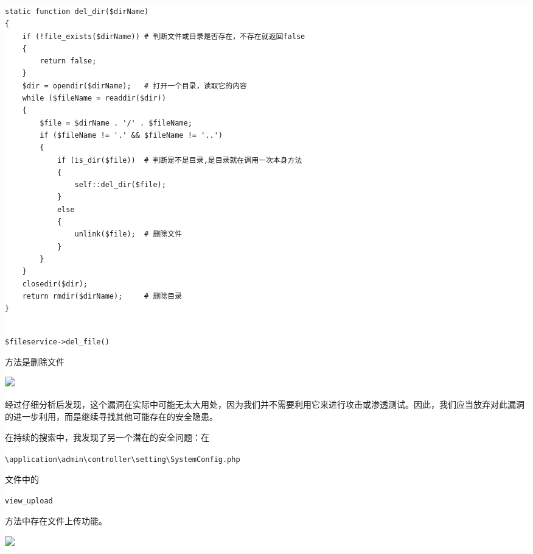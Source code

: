 ```
static function del_dir($dirName)  
{  
    if (!file_exists($dirName)) # 判断文件或目录是否存在，不存在就返回false  
    {  
        return false;  
    }  
    $dir = opendir($dirName);   # 打开一个目录，读取它的内容  
    while ($fileName = readdir($dir))  
    {  
        $file = $dirName . '/' . $fileName;  
        if ($fileName != '.' && $fileName != '..')  
        {  
            if (is_dir($file))  # 判断是不是目录,是目录就在调用一次本身方法  
            {  
                self::del_dir($file);  
            }  
            else  
            {  
                unlink($file);  # 删除文件  
            }  
        }  
    }  
    closedir($dir);  
    return rmdir($dirName);     # 删除目录  
}  


```

  

```
$fileservice->del_file()
```

 方法是删除文件  
  
![](https://mmbiz.qpic.cn/mmbiz_png/WTOrX1w0s57giamOreCedpdSTQUzID5iaDCD0AJo5FpgeN5vWhbfkvwgyKjEZ7PmCaF74QWF4lmVdtTibj8PLVRaQ/640?wx_fmt=png "")  
  
经过仔细分析后发现，这个漏洞在实际中可能无太大用处，因为我们并不需要利用它来进行攻击或渗透测试。因此，我们应当放弃对此漏洞的进一步利用，而是继续寻找其他可能存在的安全隐患。  
  
在持续的搜索中，我发现了另一个潜在的安全问题：在
```
\application\admin\controller\setting\SystemConfig.php
```

文件中的
```
view_upload
```

方法中存在文件上传功能。  
  
![](https://mmbiz.qpic.cn/mmbiz_png/WTOrX1w0s57giamOreCedpdSTQUzID5iaDMDQlPkysGwSws5ibGfTjqPtfpOcBIIiaabSnZ5Mwk6ib4KJCwTZLbVUvw/640?wx_fmt=png "")  
  